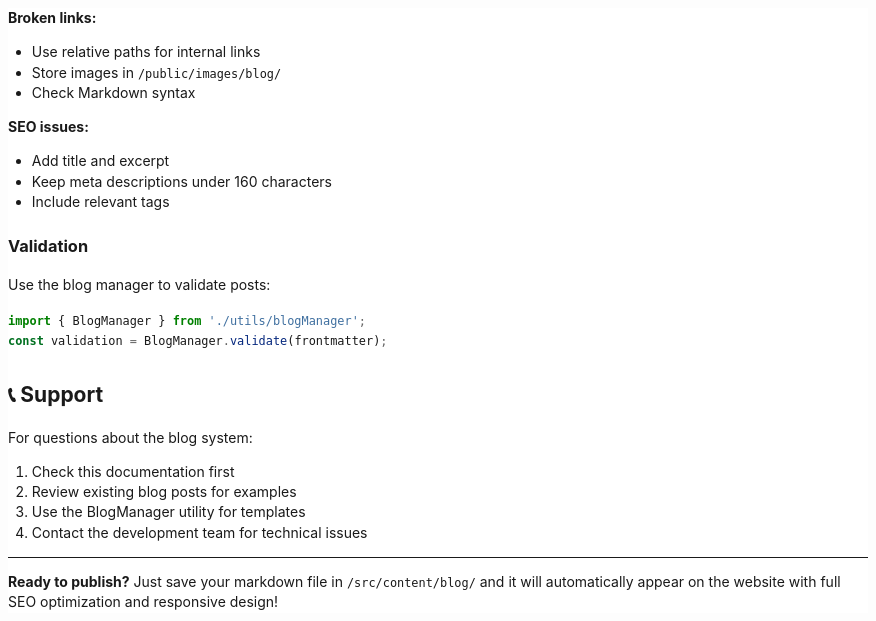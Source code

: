 **Broken links:**
- Use relative paths for internal links
- Store images in `/public/images/blog/`
- Check Markdown syntax

**SEO issues:**
- Add title and excerpt
- Keep meta descriptions under 160 characters
- Include relevant tags

### Validation
Use the blog manager to validate posts:
```javascript
import { BlogManager } from './utils/blogManager';
const validation = BlogManager.validate(frontmatter);
```

## 📞 Support

For questions about the blog system:
1. Check this documentation first
2. Review existing blog posts for examples
3. Use the BlogManager utility for templates
4. Contact the development team for technical issues

---

**Ready to publish?** Just save your markdown file in `/src/content/blog/` and it will automatically appear on the website with full SEO optimization and responsive design!